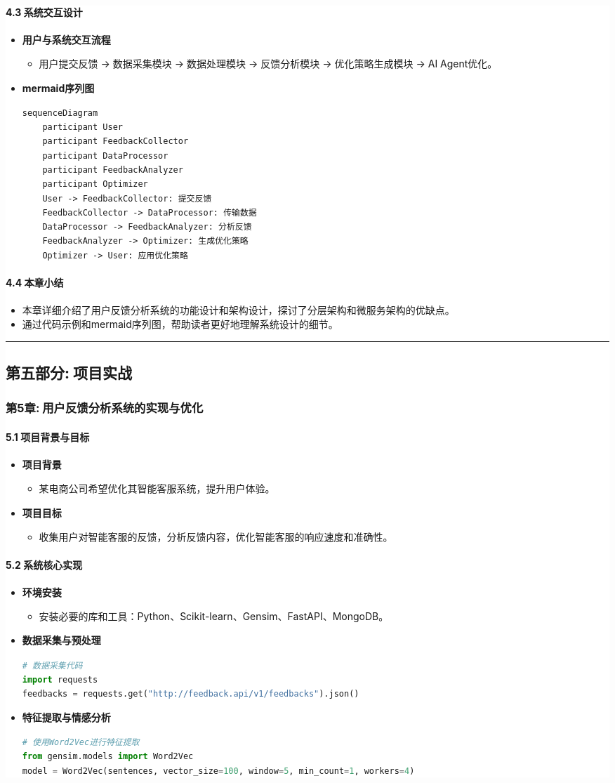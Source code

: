 #### 4.3 系统交互设计

- **用户与系统交互流程**
  - 用户提交反馈 -> 数据采集模块 -> 数据处理模块 -> 反馈分析模块 -> 优化策略生成模块 -> AI Agent优化。
  
- **mermaid序列图**
  ```mermaid
  sequenceDiagram
      participant User
      participant FeedbackCollector
      participant DataProcessor
      participant FeedbackAnalyzer
      participant Optimizer
      User -> FeedbackCollector: 提交反馈
      FeedbackCollector -> DataProcessor: 传输数据
      DataProcessor -> FeedbackAnalyzer: 分析反馈
      FeedbackAnalyzer -> Optimizer: 生成优化策略
      Optimizer -> User: 应用优化策略
  ```

#### 4.4 本章小结

- 本章详细介绍了用户反馈分析系统的功能设计和架构设计，探讨了分层架构和微服务架构的优缺点。
- 通过代码示例和mermaid序列图，帮助读者更好地理解系统设计的细节。

---

## 第五部分: 项目实战

### 第5章: 用户反馈分析系统的实现与优化

#### 5.1 项目背景与目标

- **项目背景**
  - 某电商公司希望优化其智能客服系统，提升用户体验。
  
- **项目目标**
  - 收集用户对智能客服的反馈，分析反馈内容，优化智能客服的响应速度和准确性。

#### 5.2 系统核心实现

- **环境安装**
  - 安装必要的库和工具：Python、Scikit-learn、Gensim、FastAPI、MongoDB。

- **数据采集与预处理**
  ```python
  # 数据采集代码
  import requests
  feedbacks = requests.get("http://feedback.api/v1/feedbacks").json()
  ```

- **特征提取与情感分析**
  ```python
  # 使用Word2Vec进行特征提取
  from gensim.models import Word2Vec
  model = Word2Vec(sentences, vector_size=100, window=5, min_count=1, workers=4)
  ```
